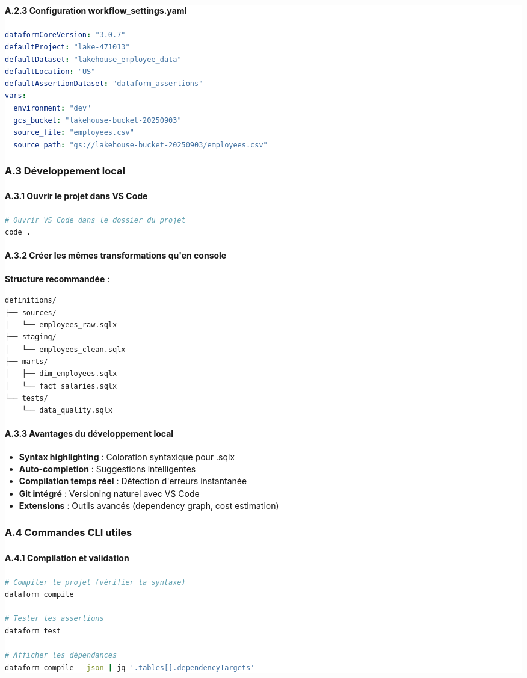 #### A.2.3 Configuration workflow_settings.yaml

```yaml
dataformCoreVersion: "3.0.7"
defaultProject: "lake-471013"
defaultDataset: "lakehouse_employee_data"
defaultLocation: "US"
defaultAssertionDataset: "dataform_assertions"
vars:
  environment: "dev"
  gcs_bucket: "lakehouse-bucket-20250903"
  source_file: "employees.csv"
  source_path: "gs://lakehouse-bucket-20250903/employees.csv"
```

### A.3 Développement local

#### A.3.1 Ouvrir le projet dans VS Code

```bash
# Ouvrir VS Code dans le dossier du projet
code .
```

#### A.3.2 Créer les mêmes transformations qu'en console

**Structure recommandée** :
```
definitions/
├── sources/
│   └── employees_raw.sqlx
├── staging/  
│   └── employees_clean.sqlx
├── marts/
│   ├── dim_employees.sqlx
│   └── fact_salaries.sqlx
└── tests/
    └── data_quality.sqlx
```

#### A.3.3 Avantages du développement local

- **Syntax highlighting** : Coloration syntaxique pour .sqlx
- **Auto-completion** : Suggestions intelligentes
- **Compilation temps réel** : Détection d'erreurs instantanée
- **Git intégré** : Versioning naturel avec VS Code
- **Extensions** : Outils avancés (dependency graph, cost estimation)

### A.4 Commandes CLI utiles

#### A.4.1 Compilation et validation

```bash
# Compiler le projet (vérifier la syntaxe)
dataform compile

# Tester les assertions
dataform test

# Afficher les dépendances
dataform compile --json | jq '.tables[].dependencyTargets'
```
